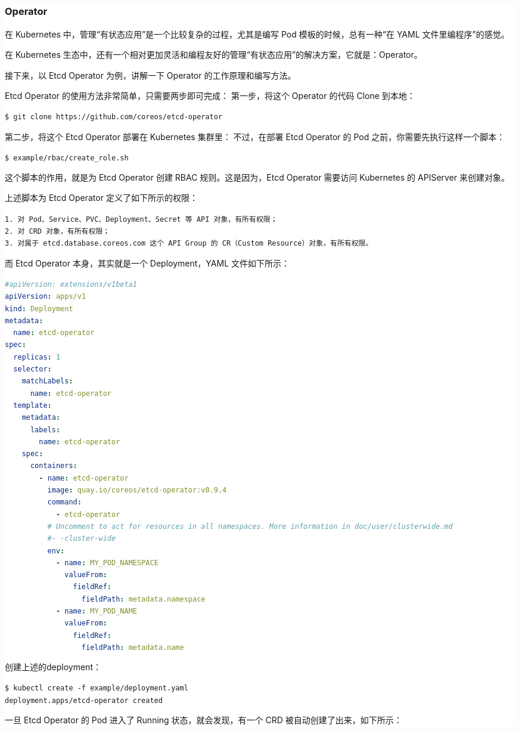 ### Operator
在 Kubernetes 中，管理“有状态应用”是一个比较复杂的过程，尤其是编写 Pod 模板的时候，总有一种“在 YAML 文件里编程序”的感觉。

在 Kubernetes 生态中，还有一个相对更加灵活和编程友好的管理“有状态应用”的解决方案，它就是：Operator。

接下来，以 Etcd Operator 为例，讲解一下 Operator 的工作原理和编写方法。

Etcd Operator 的使用方法非常简单，只需要两步即可完成：
第一步，将这个 Operator 的代码 Clone 到本地：
```text
$ git clone https://github.com/coreos/etcd-operator
```
第二步，将这个 Etcd Operator 部署在 Kubernetes 集群里：
不过，在部署 Etcd Operator 的 Pod 之前，你需要先执行这样一个脚本：
```text
$ example/rbac/create_role.sh
```
这个脚本的作用，就是为 Etcd Operator 创建 RBAC 规则。这是因为，Etcd Operator 需要访问 Kubernetes 的 APIServer 来创建对象。

上述脚本为 Etcd Operator 定义了如下所示的权限：
```text
1. 对 Pod、Service、PVC、Deployment、Secret 等 API 对象，有所有权限；
2. 对 CRD 对象，有所有权限；
3. 对属于 etcd.database.coreos.com 这个 API Group 的 CR（Custom Resource）对象，有所有权限。
```
而 Etcd Operator 本身，其实就是一个 Deployment，YAML 文件如下所示：

```yaml
#apiVersion: extensions/v1beta1
apiVersion: apps/v1
kind: Deployment
metadata:
  name: etcd-operator
spec:
  replicas: 1
  selector:
    matchLabels:
      name: etcd-operator
  template:
    metadata:
      labels:
        name: etcd-operator
    spec:
      containers:
        - name: etcd-operator
          image: quay.io/coreos/etcd-operator:v0.9.4
          command:
            - etcd-operator
          # Uncomment to act for resources in all namespaces. More information in doc/user/clusterwide.md
          #- -cluster-wide
          env:
            - name: MY_POD_NAMESPACE
              valueFrom:
                fieldRef:
                  fieldPath: metadata.namespace
            - name: MY_POD_NAME
              valueFrom:
                fieldRef:
                  fieldPath: metadata.name
```
创建上述的deployment：
```text
$ kubectl create -f example/deployment.yaml
deployment.apps/etcd-operator created
```
一旦 Etcd Operator 的 Pod 进入了 Running 状态，就会发现，有一个 CRD 被自动创建了出来，如下所示：